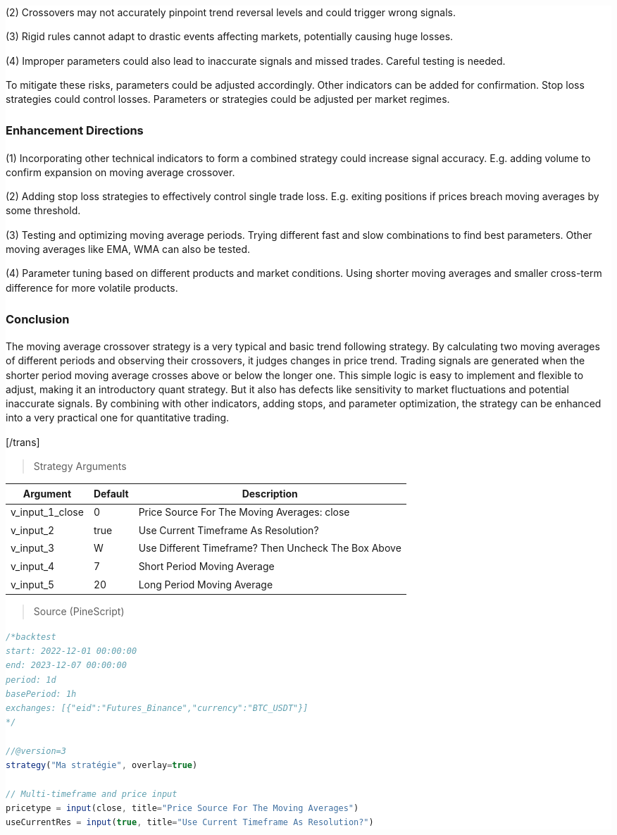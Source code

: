 (2) Crossovers may not accurately pinpoint trend reversal levels and could trigger wrong signals.

(3) Rigid rules cannot adapt to drastic events affecting markets, potentially causing huge losses.  

(4) Improper parameters could also lead to inaccurate signals and missed trades. Careful testing is needed.

To mitigate these risks, parameters could be adjusted accordingly. Other indicators can be added for confirmation. Stop loss strategies could control losses. Parameters or strategies could be adjusted per market regimes.  

### Enhancement Directions

(1) Incorporating other technical indicators to form a combined strategy could increase signal accuracy. E.g. adding volume to confirm expansion on moving average crossover.  

(2) Adding stop loss strategies to effectively control single trade loss. E.g. exiting positions if prices breach moving averages by some threshold.

(3) Testing and optimizing moving average periods. Trying different fast and slow combinations to find best parameters. Other moving averages like EMA, WMA can also be tested.  

(4) Parameter tuning based on different products and market conditions. Using shorter moving averages and smaller cross-term difference for more volatile products. 

### Conclusion  

The moving average crossover strategy is a very typical and basic trend following strategy. By calculating two moving averages of different periods and observing their crossovers, it judges changes in price trend. Trading signals are generated when the shorter period moving average crosses above or below the longer one. This simple logic is easy to implement and flexible to adjust, making it an introductory quant strategy. But it also has defects like sensitivity to market fluctuations and potential inaccurate signals. By combining with other indicators, adding stops, and parameter optimization, the strategy can be enhanced into a very practical one for quantitative trading.  

[/trans]

> Strategy Arguments



|Argument|Default|Description|
|----|----|----|
|v_input_1_close|0|Price Source For The Moving Averages: close|high|low|open|hl2|hlc3|hlcc4|ohlc4|
|v_input_2|true|Use Current Timeframe As Resolution?|
|v_input_3|W|Use Different Timeframe? Then Uncheck The Box Above|
|v_input_4|7|Short Period Moving Average|
|v_input_5|20|Long Period Moving Average|


> Source (PineScript)

``` javascript
/*backtest
start: 2022-12-01 00:00:00
end: 2023-12-07 00:00:00
period: 1d
basePeriod: 1h
exchanges: [{"eid":"Futures_Binance","currency":"BTC_USDT"}]
*/

//@version=3
strategy("Ma stratégie", overlay=true)

// Multi-timeframe and price input
pricetype = input(close, title="Price Source For The Moving Averages")
useCurrentRes = input(true, title="Use Current Timeframe As Resolution?")
```